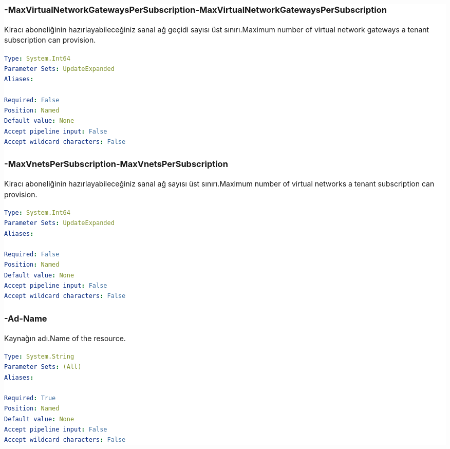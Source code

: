 ### <span data-ttu-id="b83d9-129">-MaxVirtualNetworkGatewaysPerSubscription</span><span class="sxs-lookup"><span data-stu-id="b83d9-129">-MaxVirtualNetworkGatewaysPerSubscription</span></span>
<span data-ttu-id="b83d9-130">Kiracı aboneliğinin hazırlayabileceğiniz sanal ağ geçidi sayısı üst sınırı.</span><span class="sxs-lookup"><span data-stu-id="b83d9-130">Maximum number of virtual network gateways a tenant subscription can provision.</span></span>

```yaml
Type: System.Int64
Parameter Sets: UpdateExpanded
Aliases:

Required: False
Position: Named
Default value: None
Accept pipeline input: False
Accept wildcard characters: False

```

### <span data-ttu-id="b83d9-131">-MaxVnetsPerSubscription</span><span class="sxs-lookup"><span data-stu-id="b83d9-131">-MaxVnetsPerSubscription</span></span>
<span data-ttu-id="b83d9-132">Kiracı aboneliğinin hazırlayabileceğiniz sanal ağ sayısı üst sınırı.</span><span class="sxs-lookup"><span data-stu-id="b83d9-132">Maximum number of virtual networks a tenant subscription can provision.</span></span>

```yaml
Type: System.Int64
Parameter Sets: UpdateExpanded
Aliases:

Required: False
Position: Named
Default value: None
Accept pipeline input: False
Accept wildcard characters: False

```

### <span data-ttu-id="b83d9-133">-Ad</span><span class="sxs-lookup"><span data-stu-id="b83d9-133">-Name</span></span>
<span data-ttu-id="b83d9-134">Kaynağın adı.</span><span class="sxs-lookup"><span data-stu-id="b83d9-134">Name of the resource.</span></span>

```yaml
Type: System.String
Parameter Sets: (All)
Aliases:

Required: True
Position: Named
Default value: None
Accept pipeline input: False
Accept wildcard characters: False

```
